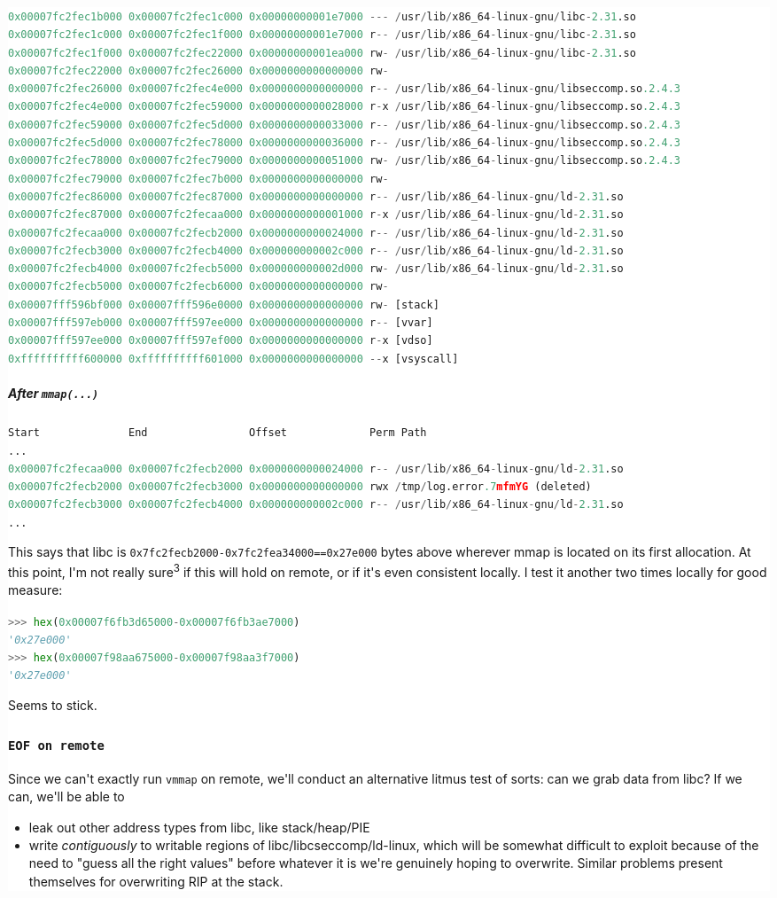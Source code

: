 ```python
0x00007fc2fec1b000 0x00007fc2fec1c000 0x00000000001e7000 --- /usr/lib/x86_64-linux-gnu/libc-2.31.so
0x00007fc2fec1c000 0x00007fc2fec1f000 0x00000000001e7000 r-- /usr/lib/x86_64-linux-gnu/libc-2.31.so
0x00007fc2fec1f000 0x00007fc2fec22000 0x00000000001ea000 rw- /usr/lib/x86_64-linux-gnu/libc-2.31.so
0x00007fc2fec22000 0x00007fc2fec26000 0x0000000000000000 rw-
0x00007fc2fec26000 0x00007fc2fec4e000 0x0000000000000000 r-- /usr/lib/x86_64-linux-gnu/libseccomp.so.2.4.3
0x00007fc2fec4e000 0x00007fc2fec59000 0x0000000000028000 r-x /usr/lib/x86_64-linux-gnu/libseccomp.so.2.4.3
0x00007fc2fec59000 0x00007fc2fec5d000 0x0000000000033000 r-- /usr/lib/x86_64-linux-gnu/libseccomp.so.2.4.3
0x00007fc2fec5d000 0x00007fc2fec78000 0x0000000000036000 r-- /usr/lib/x86_64-linux-gnu/libseccomp.so.2.4.3
0x00007fc2fec78000 0x00007fc2fec79000 0x0000000000051000 rw- /usr/lib/x86_64-linux-gnu/libseccomp.so.2.4.3
0x00007fc2fec79000 0x00007fc2fec7b000 0x0000000000000000 rw-
0x00007fc2fec86000 0x00007fc2fec87000 0x0000000000000000 r-- /usr/lib/x86_64-linux-gnu/ld-2.31.so
0x00007fc2fec87000 0x00007fc2fecaa000 0x0000000000001000 r-x /usr/lib/x86_64-linux-gnu/ld-2.31.so
0x00007fc2fecaa000 0x00007fc2fecb2000 0x0000000000024000 r-- /usr/lib/x86_64-linux-gnu/ld-2.31.so
0x00007fc2fecb3000 0x00007fc2fecb4000 0x000000000002c000 r-- /usr/lib/x86_64-linux-gnu/ld-2.31.so
0x00007fc2fecb4000 0x00007fc2fecb5000 0x000000000002d000 rw- /usr/lib/x86_64-linux-gnu/ld-2.31.so
0x00007fc2fecb5000 0x00007fc2fecb6000 0x0000000000000000 rw-
0x00007fff596bf000 0x00007fff596e0000 0x0000000000000000 rw- [stack]
0x00007fff597eb000 0x00007fff597ee000 0x0000000000000000 r-- [vvar]
0x00007fff597ee000 0x00007fff597ef000 0x0000000000000000 r-x [vdso]
0xffffffffff600000 0xffffffffff601000 0x0000000000000000 --x [vsyscall]
```

##### After `mmap(...)`
```python
Start              End                Offset             Perm Path
...
0x00007fc2fecaa000 0x00007fc2fecb2000 0x0000000000024000 r-- /usr/lib/x86_64-linux-gnu/ld-2.31.so
0x00007fc2fecb2000 0x00007fc2fecb3000 0x0000000000000000 rwx /tmp/log.error.7mfmYG (deleted)
0x00007fc2fecb3000 0x00007fc2fecb4000 0x000000000002c000 r-- /usr/lib/x86_64-linux-gnu/ld-2.31.so
...
```
This says that libc is `0x7fc2fecb2000-0x7fc2fea34000==0x27e000` bytes above wherever mmap is located on its first allocation. At this point, I'm not really sure<sup>3</sup> if this will hold on remote, or if it's even consistent locally. I test it another two times locally for good measure:
```python
>>> hex(0x00007f6fb3d65000-0x00007f6fb3ae7000)
'0x27e000'
>>> hex(0x00007f98aa675000-0x00007f98aa3f7000)
'0x27e000'
```
Seems to stick.

### `EOF on remote`
Since we can't exactly run `vmmap` on remote, we'll conduct an alternative litmus test of sorts: can we grab data from libc? If we can, we'll be able to
 * leak out other address types from libc, like stack/heap/PIE
 * write *contiguously* to writable regions of libc/libcseccomp/ld-linux, which will be somewhat difficult to exploit because of the need to "guess all the right values" before whatever it is we're genuinely hoping to overwrite. Similar problems present themselves for overwriting RIP at the stack.

